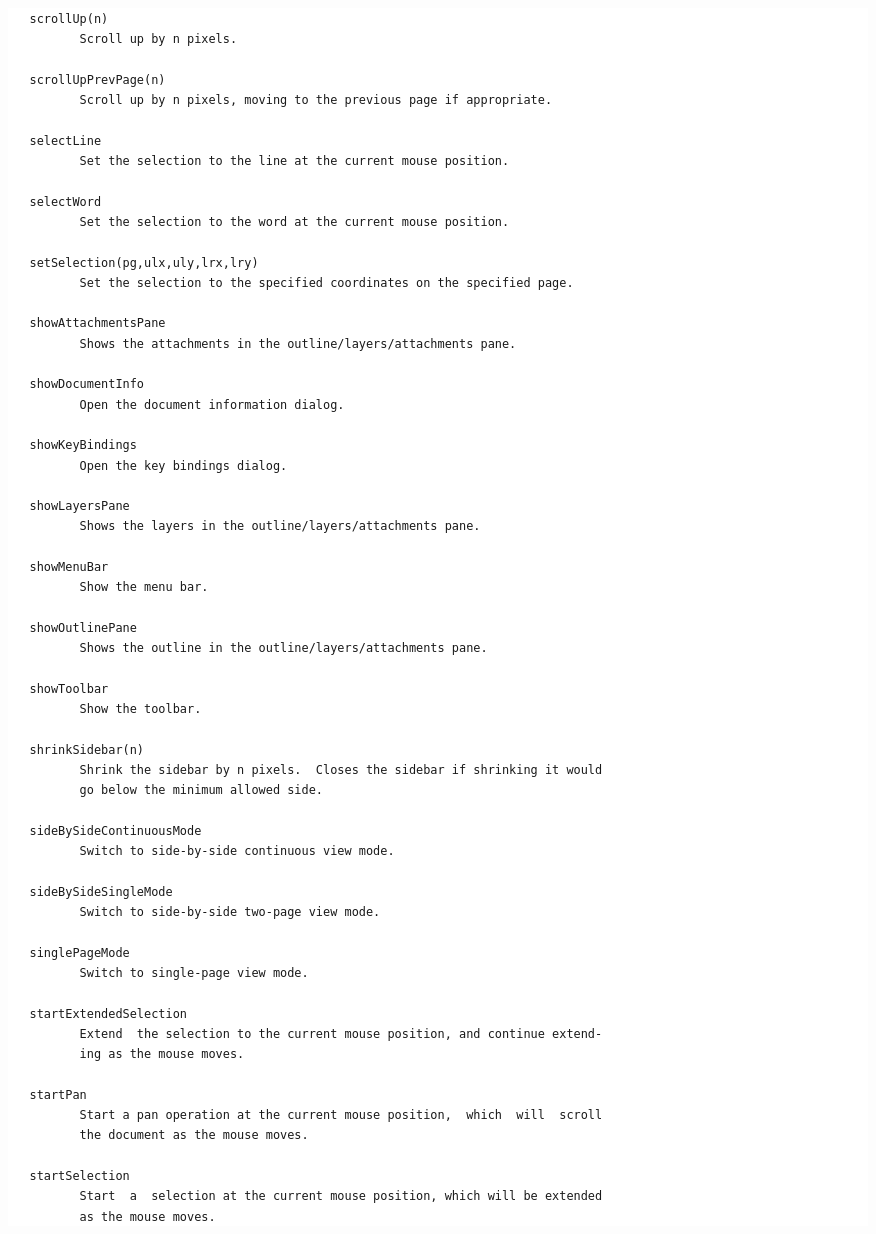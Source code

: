        scrollUp(n)
              Scroll up by n pixels.

       scrollUpPrevPage(n)
              Scroll up by n pixels, moving to the previous page if appropriate.

       selectLine
              Set the selection to the line at the current mouse position.

       selectWord
              Set the selection to the word at the current mouse position.

       setSelection(pg,ulx,uly,lrx,lry)
              Set the selection to the specified coordinates on the specified page.

       showAttachmentsPane
              Shows the attachments in the outline/layers/attachments pane.

       showDocumentInfo
              Open the document information dialog.

       showKeyBindings
              Open the key bindings dialog.

       showLayersPane
              Shows the layers in the outline/layers/attachments pane.

       showMenuBar
              Show the menu bar.

       showOutlinePane
              Shows the outline in the outline/layers/attachments pane.

       showToolbar
              Show the toolbar.

       shrinkSidebar(n)
              Shrink the sidebar by n pixels.  Closes the sidebar if shrinking it would
              go below the minimum allowed side.

       sideBySideContinuousMode
              Switch to side-by-side continuous view mode.

       sideBySideSingleMode
              Switch to side-by-side two-page view mode.

       singlePageMode
              Switch to single-page view mode.

       startExtendedSelection
              Extend  the selection to the current mouse position, and continue extend‐
              ing as the mouse moves.

       startPan
              Start a pan operation at the current mouse position,  which  will  scroll
              the document as the mouse moves.

       startSelection
              Start  a  selection at the current mouse position, which will be extended
              as the mouse moves.
